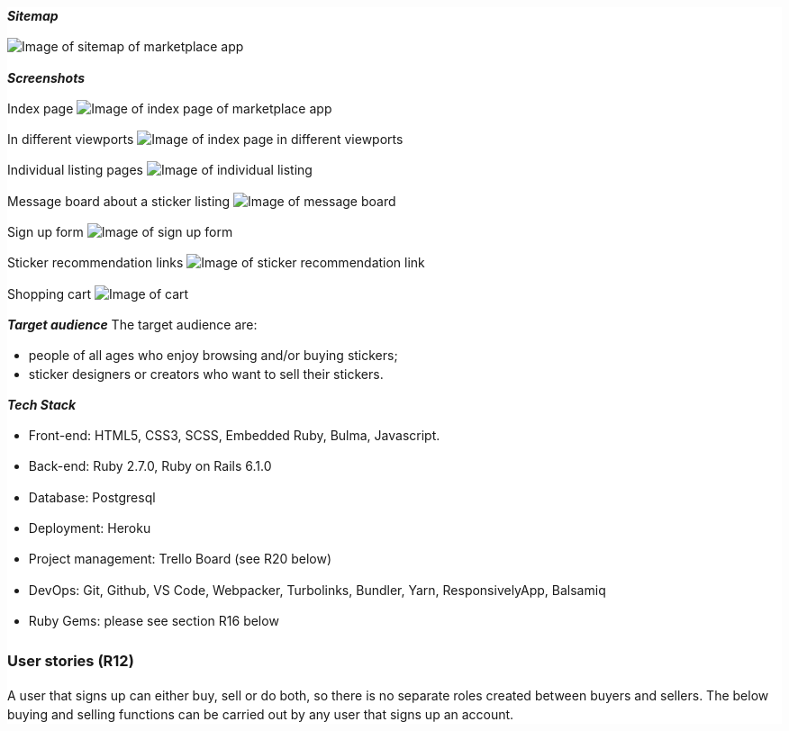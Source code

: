***Sitemap***

![Image of sitemap of marketplace app](../docs/SitemapT2A2-Page-1.jpg)

***Screenshots***

Index page
![Image of index page of marketplace app](../docs/index.png)

In different viewports
![Image of index page in different viewports](../docs/responsive1.png)

Individual listing pages
![Image of individual listing](../docs/show.png)

Message board about a sticker listing 
![Image of message board](../docs/messageboard.png)

Sign up form
![Image of sign up form](../docs/signup.png)

Sticker recommendation links
![Image of sticker recommendation link](../docs/recommendation.png)

Shopping cart
![Image of cart](../docs/cart.png)


***Target audience***
The target audience are:
* people of all ages who enjoy browsing and/or buying stickers; 
* sticker designers or creators who want to sell their stickers.

***Tech Stack***

* Front-end: HTML5, CSS3, SCSS, Embedded Ruby, Bulma, Javascript.

* Back-end: Ruby 2.7.0, Ruby on Rails 6.1.0

* Database: Postgresql

* Deployment: Heroku

* Project management: Trello Board (see R20 below)

* DevOps: Git, Github, VS Code, Webpacker, Turbolinks, Bundler, Yarn, ResponsivelyApp, Balsamiq

* Ruby Gems: please see section R16 below
 

### **User stories (R12)**
A user that signs up can either buy, sell or do both, so there is no separate roles created between buyers and sellers. The below buying and selling functions can be carried out by any user that signs up an account. 
